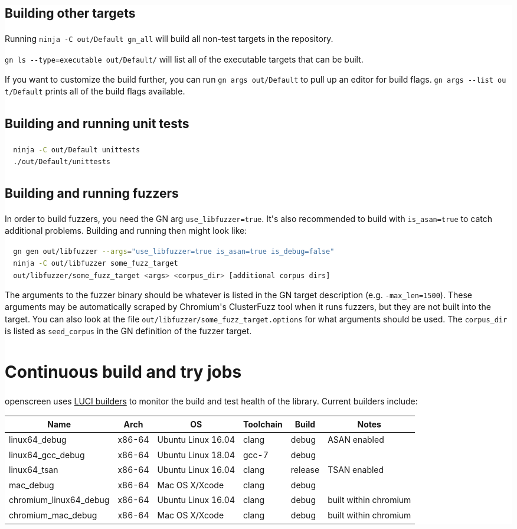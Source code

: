 ## Building other targets

Running `ninja -C out/Default gn_all` will build all non-test targets in the
repository.

`gn ls --type=executable out/Default/` will list all of the executable targets
that can be built.

If you want to customize the build further, you can run `gn args out/Default` to
pull up an editor for build flags. `gn args --list out/Default` prints all of
the build flags available.

## Building and running unit tests

```bash
  ninja -C out/Default unittests
  ./out/Default/unittests
```

## Building and running fuzzers

In order to build fuzzers, you need the GN arg `use_libfuzzer=true`.  It's also
recommended to build with `is_asan=true` to catch additional problems.  Building
and running then might look like:
```bash
  gn gen out/libfuzzer --args="use_libfuzzer=true is_asan=true is_debug=false"
  ninja -C out/libfuzzer some_fuzz_target
  out/libfuzzer/some_fuzz_target <args> <corpus_dir> [additional corpus dirs]
```

The arguments to the fuzzer binary should be whatever is listed in the GN target
description (e.g. `-max_len=1500`).  These arguments may be automatically
scraped by Chromium's ClusterFuzz tool when it runs fuzzers, but they are not
built into the target.  You can also look at the file
`out/libfuzzer/some_fuzz_target.options` for what arguments should be used.  The
`corpus_dir` is listed as `seed_corpus` in the GN definition of the fuzzer
target.

# Continuous build and try jobs

openscreen uses [LUCI builders](https://ci.chromium.org/p/openscreen/builders)
to monitor the build and test health of the library.  Current builders include:

| Name                   | Arch   | OS                 | Toolchain | Build   | Notes        |
|------------------------|--------|--------------------|-----------|---------|--------------|
| linux64_debug          | x86-64 | Ubuntu Linux 16.04 | clang     | debug   | ASAN enabled |
| linux64_gcc_debug      | x86-64 | Ubuntu Linux 18.04 | gcc-7     | debug   | |
| linux64_tsan           | x86-64 | Ubuntu Linux 16.04 | clang     | release | TSAN enabled |
| mac_debug              | x86-64 | Mac OS X/Xcode     | clang     | debug   | |
| chromium_linux64_debug | x86-64 | Ubuntu Linux 16.04 | clang     | debug   | built within chromium |
| chromium_mac_debug     | x86-64 | Mac OS X/Xcode     | clang     | debug   | built within chromium |
